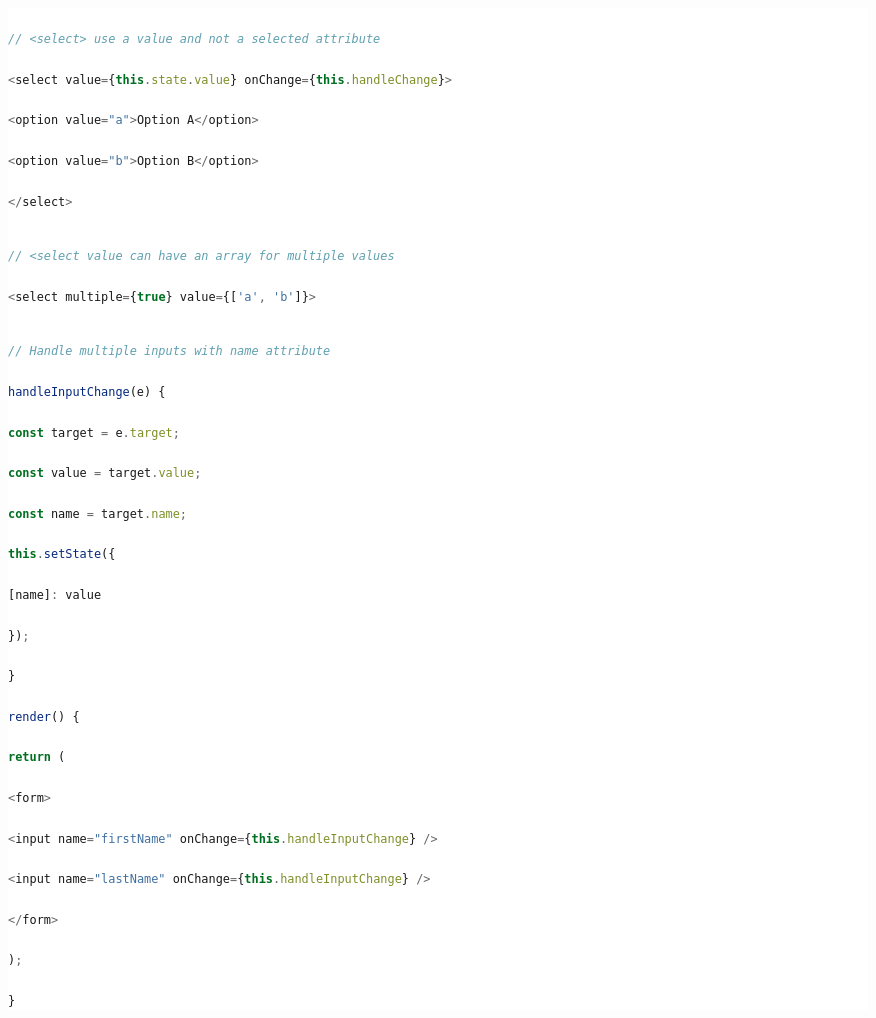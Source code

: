 ```javascript

// <select> use a value and not a selected attribute

<select value={this.state.value} onChange={this.handleChange}>

<option value="a">Option A</option>

<option value="b">Option B</option>

</select>

```

```javascript

// <select value can have an array for multiple values

<select multiple={true} value={['a', 'b']}>

```

```javascript

// Handle multiple inputs with name attribute

handleInputChange(e) {

const target = e.target;

const value = target.value;

const name = target.name;

this.setState({

[name]: value

});

}

render() {

return (

<form>

<input name="firstName" onChange={this.handleInputChange} />

<input name="lastName" onChange={this.handleInputChange} />

</form>

);

}

```
